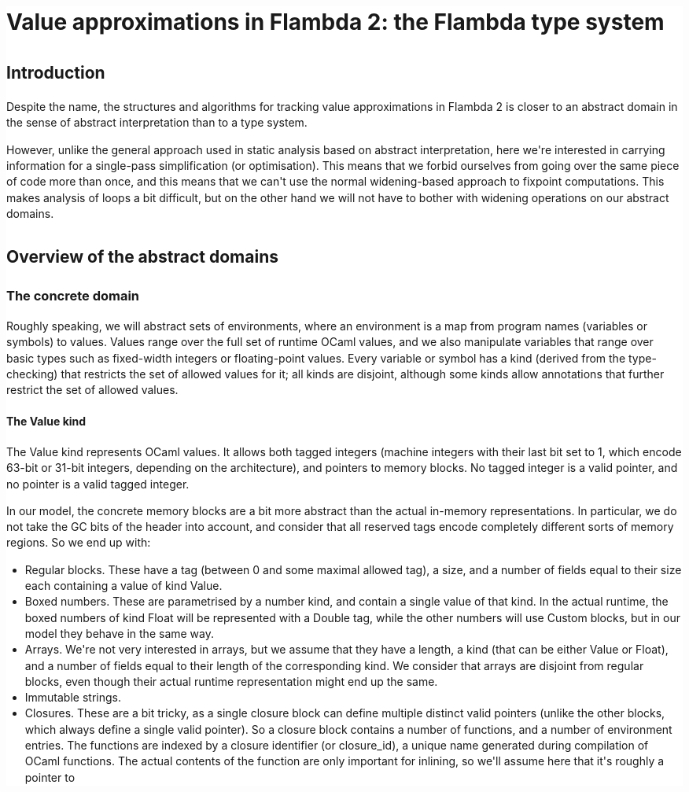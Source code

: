 # Value approximations in Flambda 2: the Flambda type system

## Introduction

Despite the name, the structures and algorithms for tracking value
approximations in Flambda 2 is closer to an abstract domain in the sense of
abstract interpretation than to a type system.

However, unlike the general approach used in static analysis based on
abstract interpretation, here we're interested in carrying information for
a single-pass simplification (or optimisation). This means that we forbid
ourselves from going over the same piece of code more than once, and this
means that we can't use the normal widening-based approach to fixpoint
computations. This makes analysis of loops a bit difficult, but on the other
hand we will not have to bother with widening operations on our abstract
domains.

## Overview of the abstract domains

### The concrete domain

Roughly speaking, we will abstract sets of environments, where an environment
is a map from program names (variables or symbols) to values. Values range
over the full set of runtime OCaml values, and we also manipulate variables
that range over basic types such as fixed-width integers or floating-point
values. Every variable or symbol has a kind (derived from the type-checking)
that restricts the set of allowed values for it; all kinds are disjoint,
although some kinds allow annotations that further restrict the set of
allowed values.

#### The Value kind

The Value kind represents OCaml values. It allows both tagged integers
(machine integers with their last bit set to 1, which encode 63-bit or 31-bit
integers, depending on the architecture), and pointers to memory blocks.
No tagged integer is a valid pointer, and no pointer is a valid tagged integer.

In our model, the concrete memory blocks are a bit more abstract than the
actual in-memory representations. In particular, we do not take the GC bits
of the header into account, and consider that all reserved tags encode
completely different sorts of memory regions.
So we end up with:
- Regular blocks. These have a tag (between 0 and some maximal allowed tag),
a size, and a number of fields equal to their size each containing a value of
kind Value.
- Boxed numbers. These are parametrised by a number kind, and contain a single
value of that kind. In the actual runtime, the boxed numbers of kind Float
will be represented with a Double tag, while the other numbers will use Custom
blocks, but in our model they behave in the same way.
- Arrays. We're not very interested in arrays, but we assume that
they have a length, a kind (that can be either Value or Float), and a number
of fields equal to their length of the corresponding kind. We consider that
arrays are disjoint from regular blocks, even though their actual runtime
representation might end up the same.
- Immutable strings.
- Closures. These are a bit tricky, as a single closure block can define
multiple distinct valid pointers (unlike the other blocks, which always
define a single valid pointer). So a closure block contains a number of
functions, and a number of environment entries. The functions are indexed by
a closure identifier (or closure_id), a unique name generated during
compilation of OCaml functions. The actual contents of the function are only
important for inlining, so we'll assume here that it's roughly a pointer to